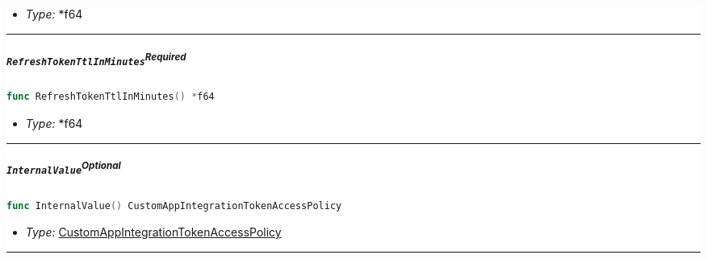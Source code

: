 - *Type:* *f64

---

##### `RefreshTokenTtlInMinutes`<sup>Required</sup> <a name="RefreshTokenTtlInMinutes" id="@cdktf/provider-databricks.customAppIntegration.CustomAppIntegrationTokenAccessPolicyOutputReference.property.refreshTokenTtlInMinutes"></a>

```go
func RefreshTokenTtlInMinutes() *f64
```

- *Type:* *f64

---

##### `InternalValue`<sup>Optional</sup> <a name="InternalValue" id="@cdktf/provider-databricks.customAppIntegration.CustomAppIntegrationTokenAccessPolicyOutputReference.property.internalValue"></a>

```go
func InternalValue() CustomAppIntegrationTokenAccessPolicy
```

- *Type:* <a href="#@cdktf/provider-databricks.customAppIntegration.CustomAppIntegrationTokenAccessPolicy">CustomAppIntegrationTokenAccessPolicy</a>

---



